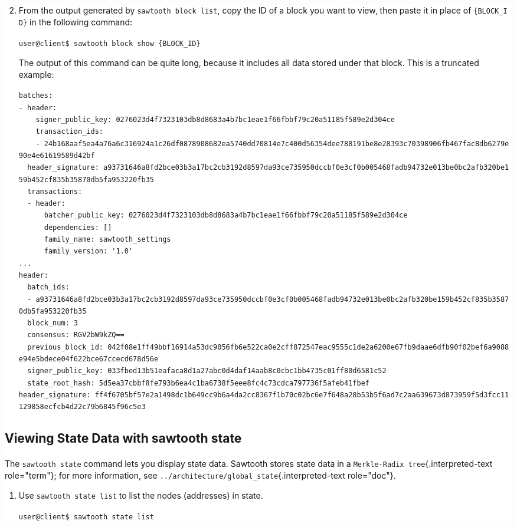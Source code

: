 2.  From the output generated by `sawtooth block list`, copy the ID of a
    block you want to view, then paste it in place of `{BLOCK_ID}` in
    the following command:

    ``` console
    user@client$ sawtooth block show {BLOCK_ID}
    ```

    The output of this command can be quite long, because it includes
    all data stored under that block. This is a truncated example:

    ``` console
    batches:
    - header:
        signer_public_key: 0276023d4f7323103db8d8683a4b7bc1eae1f66fbbf79c20a51185f589e2d304ce
        transaction_ids:
        - 24b168aaf5ea4a76a6c316924a1c26df0878908682ea5740dd70814e7c400d56354dee788191be8e28393c70398906fb467fac8db6279e90e4e61619589d42bf
      header_signature: a93731646a8fd2bce03b3a17bc2cb3192d8597da93ce735950dccbf0e3cf0b005468fadb94732e013be0bc2afb320be159b452cf835b35870db5fa953220fb35
      transactions:
      - header:
          batcher_public_key: 0276023d4f7323103db8d8683a4b7bc1eae1f66fbbf79c20a51185f589e2d304ce
          dependencies: []
          family_name: sawtooth_settings
          family_version: '1.0'
    ...
    header:
      batch_ids:
      - a93731646a8fd2bce03b3a17bc2cb3192d8597da93ce735950dccbf0e3cf0b005468fadb94732e013be0bc2afb320be159b452cf835b35870db5fa953220fb35
      block_num: 3
      consensus: RGV2bW9kZQ==
      previous_block_id: 042f08e1ff49bbf16914a53dc9056fb6e522ca0e2cff872547eac9555c1de2a6200e67fb9daae6dfb90f02bef6a9088e94e5bdece04f622bce67ccecd678d56e
      signer_public_key: 033fbed13b51eafaca8d1a27abc0d4daf14aab8c0cbc1bb4735c01ff80d6581c52
      state_root_hash: 5d5ea37cbbf8fe793b6ea4c1ba6738f5eee8fc4c73cdca797736f5afeb41fbef
    header_signature: ff4f6705bf57e2a1498dc1b649cc9b6a4da2cc8367f1b70c02bc6e7f648a28b53b5f6ad7c2aa639673d873959f5d3fcc11129858ecfcb4d22c79b6845f96c5e3
    ```

## Viewing State Data with sawtooth state

The `sawtooth state` command lets you display state data. Sawtooth
stores state data in a `Merkle-Radix tree`{.interpreted-text
role="term"}; for more information, see
`../architecture/global_state`{.interpreted-text role="doc"}.

1.  Use `sawtooth state list` to list the nodes (addresses) in state.

    ``` console
    user@client$ sawtooth state list
    ```
